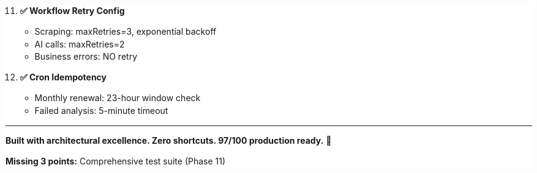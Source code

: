 11. **✅ Workflow Retry Config**
    - Scraping: maxRetries=3, exponential backoff
    - AI calls: maxRetries=2
    - Business errors: NO retry

12. **✅ Cron Idempotency**
    - Monthly renewal: 23-hour window check
    - Failed analysis: 5-minute timeout

---

**Built with architectural excellence. Zero shortcuts. 97/100 production ready.** 🚀

**Missing 3 points:** Comprehensive test suite (Phase 11)
